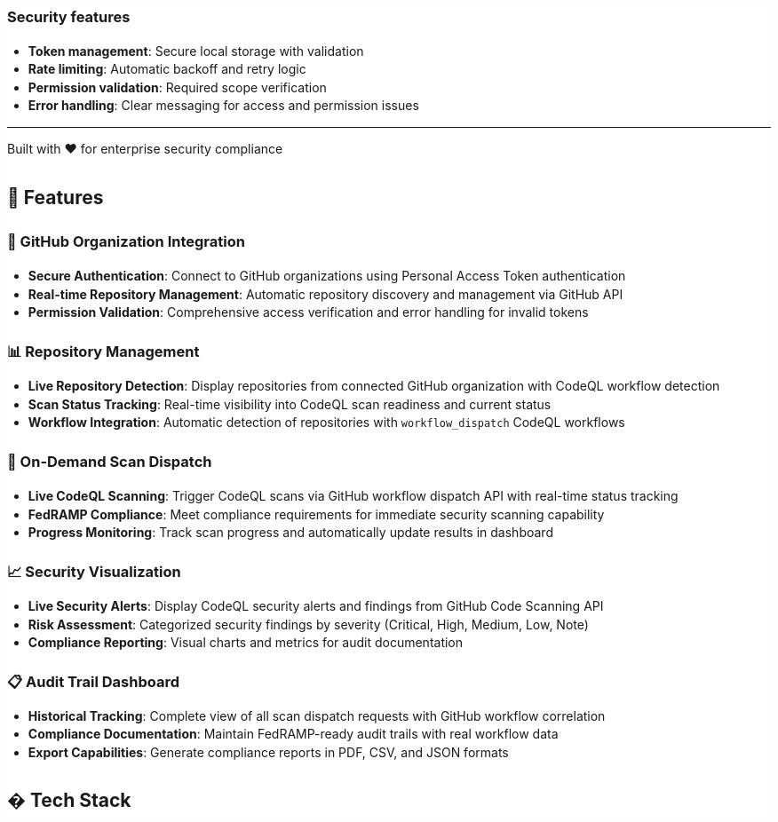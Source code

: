### Security features

- **Token management**: Secure local storage with validation
- **Rate limiting**: Automatic backoff and retry logic
- **Permission validation**: Required scope verification
- **Error handling**: Clear messaging for access and permission issues

---

Built with ❤️ for enterprise security compliance

## 🌟 Features

### 🔗 GitHub Organization Integration

- **Secure Authentication**: Connect to GitHub organizations using Personal Access Token authentication
- **Real-time Repository Management**: Automatic repository discovery and management via GitHub API
- **Permission Validation**: Comprehensive access verification and error handling for invalid tokens

### 📊 Repository Management

- **Live Repository Detection**: Display repositories from connected GitHub organization with CodeQL workflow detection
- **Scan Status Tracking**: Real-time visibility into CodeQL scan readiness and current status
- **Workflow Integration**: Automatic detection of repositories with `workflow_dispatch` CodeQL workflows

### 🚀 On-Demand Scan Dispatch

- **Live CodeQL Scanning**: Trigger CodeQL scans via GitHub workflow dispatch API with real-time status tracking  
- **FedRAMP Compliance**: Meet compliance requirements for immediate security scanning capability
- **Progress Monitoring**: Track scan progress and automatically update results in dashboard

### 📈 Security Visualization

- **Live Security Alerts**: Display CodeQL security alerts and findings from GitHub Code Scanning API
- **Risk Assessment**: Categorized security findings by severity (Critical, High, Medium, Low, Note)
- **Compliance Reporting**: Visual charts and metrics for audit documentation

### 📋 Audit Trail Dashboard

- **Historical Tracking**: Complete view of all scan dispatch requests with GitHub workflow correlation
- **Compliance Documentation**: Maintain FedRAMP-ready audit trails with real workflow data
- **Export Capabilities**: Generate compliance reports in PDF, CSV, and JSON formats

## �️ Tech Stack
